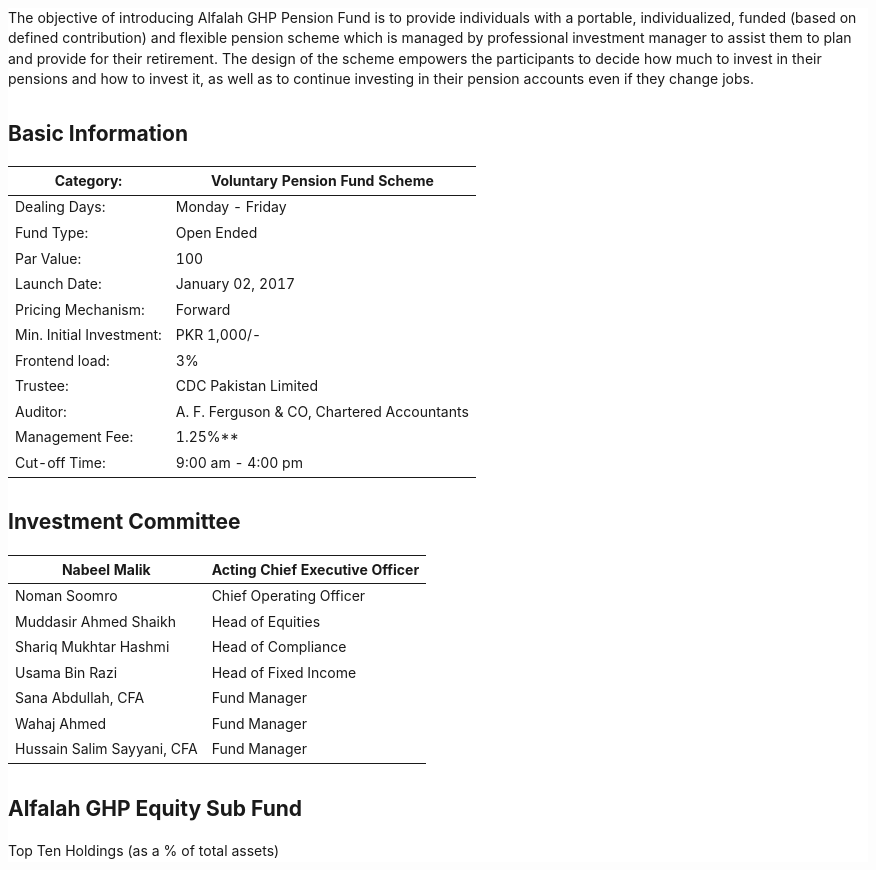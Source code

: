 The objective of introducing Alfalah GHP Pension Fund is to provide individuals with a portable, individualized, funded (based on defined contribution) and flexible pension scheme which is managed by professional investment manager to assist them to plan and provide for their retirement. The design of the scheme empowers the participants to decide how much to invest in their pensions and how to invest it, as well as to continue investing in their pension accounts even if they change jobs.

## Basic Information

| Category:                | Voluntary Pension Fund Scheme              |
| ------------------------ | ------------------------------------------ |
| Dealing Days:            | Monday - Friday                            |
| Fund Type:               | Open Ended                                 |
| Par Value:               | 100                                        |
| Launch Date:             | January 02, 2017                           |
| Pricing Mechanism:       | Forward                                    |
| Min. Initial Investment: | PKR 1,000/-                                |
| Frontend load:           | 3%                                         |
| Trustee:                 | CDC Pakistan Limited                       |
| Auditor:                 | A. F. Ferguson & CO, Chartered Accountants |
| Management Fee:          | 1.25%\*\*                                  |
| Cut-off Time:            | 9:00 am - 4:00 pm                          |

## Investment Committee

| Nabeel Malik               | Acting Chief Executive Officer |
| -------------------------- | ------------------------------ |
| Noman Soomro               | Chief Operating Officer        |
| Muddasir Ahmed Shaikh      | Head of Equities               |
| Shariq Mukhtar Hashmi      | Head of Compliance             |
| Usama Bin Razi             | Head of Fixed Income           |
| Sana Abdullah, CFA         | Fund Manager                   |
| Wahaj Ahmed                | Fund Manager                   |
| Hussain Salim Sayyani, CFA | Fund Manager                   |

## Alfalah GHP Equity Sub Fund

Top Ten Holdings (as a % of total assets)
